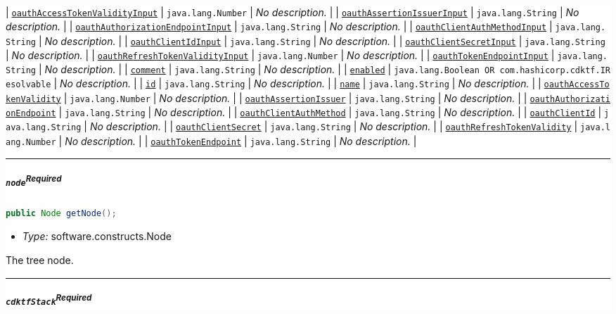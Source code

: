 | <code><a href="#@cdktf/provider-snowflake.apiAuthenticationIntegrationWithJwtBearer.ApiAuthenticationIntegrationWithJwtBearer.property.oauthAccessTokenValidityInput">oauthAccessTokenValidityInput</a></code> | <code>java.lang.Number</code> | *No description.* |
| <code><a href="#@cdktf/provider-snowflake.apiAuthenticationIntegrationWithJwtBearer.ApiAuthenticationIntegrationWithJwtBearer.property.oauthAssertionIssuerInput">oauthAssertionIssuerInput</a></code> | <code>java.lang.String</code> | *No description.* |
| <code><a href="#@cdktf/provider-snowflake.apiAuthenticationIntegrationWithJwtBearer.ApiAuthenticationIntegrationWithJwtBearer.property.oauthAuthorizationEndpointInput">oauthAuthorizationEndpointInput</a></code> | <code>java.lang.String</code> | *No description.* |
| <code><a href="#@cdktf/provider-snowflake.apiAuthenticationIntegrationWithJwtBearer.ApiAuthenticationIntegrationWithJwtBearer.property.oauthClientAuthMethodInput">oauthClientAuthMethodInput</a></code> | <code>java.lang.String</code> | *No description.* |
| <code><a href="#@cdktf/provider-snowflake.apiAuthenticationIntegrationWithJwtBearer.ApiAuthenticationIntegrationWithJwtBearer.property.oauthClientIdInput">oauthClientIdInput</a></code> | <code>java.lang.String</code> | *No description.* |
| <code><a href="#@cdktf/provider-snowflake.apiAuthenticationIntegrationWithJwtBearer.ApiAuthenticationIntegrationWithJwtBearer.property.oauthClientSecretInput">oauthClientSecretInput</a></code> | <code>java.lang.String</code> | *No description.* |
| <code><a href="#@cdktf/provider-snowflake.apiAuthenticationIntegrationWithJwtBearer.ApiAuthenticationIntegrationWithJwtBearer.property.oauthRefreshTokenValidityInput">oauthRefreshTokenValidityInput</a></code> | <code>java.lang.Number</code> | *No description.* |
| <code><a href="#@cdktf/provider-snowflake.apiAuthenticationIntegrationWithJwtBearer.ApiAuthenticationIntegrationWithJwtBearer.property.oauthTokenEndpointInput">oauthTokenEndpointInput</a></code> | <code>java.lang.String</code> | *No description.* |
| <code><a href="#@cdktf/provider-snowflake.apiAuthenticationIntegrationWithJwtBearer.ApiAuthenticationIntegrationWithJwtBearer.property.comment">comment</a></code> | <code>java.lang.String</code> | *No description.* |
| <code><a href="#@cdktf/provider-snowflake.apiAuthenticationIntegrationWithJwtBearer.ApiAuthenticationIntegrationWithJwtBearer.property.enabled">enabled</a></code> | <code>java.lang.Boolean OR com.hashicorp.cdktf.IResolvable</code> | *No description.* |
| <code><a href="#@cdktf/provider-snowflake.apiAuthenticationIntegrationWithJwtBearer.ApiAuthenticationIntegrationWithJwtBearer.property.id">id</a></code> | <code>java.lang.String</code> | *No description.* |
| <code><a href="#@cdktf/provider-snowflake.apiAuthenticationIntegrationWithJwtBearer.ApiAuthenticationIntegrationWithJwtBearer.property.name">name</a></code> | <code>java.lang.String</code> | *No description.* |
| <code><a href="#@cdktf/provider-snowflake.apiAuthenticationIntegrationWithJwtBearer.ApiAuthenticationIntegrationWithJwtBearer.property.oauthAccessTokenValidity">oauthAccessTokenValidity</a></code> | <code>java.lang.Number</code> | *No description.* |
| <code><a href="#@cdktf/provider-snowflake.apiAuthenticationIntegrationWithJwtBearer.ApiAuthenticationIntegrationWithJwtBearer.property.oauthAssertionIssuer">oauthAssertionIssuer</a></code> | <code>java.lang.String</code> | *No description.* |
| <code><a href="#@cdktf/provider-snowflake.apiAuthenticationIntegrationWithJwtBearer.ApiAuthenticationIntegrationWithJwtBearer.property.oauthAuthorizationEndpoint">oauthAuthorizationEndpoint</a></code> | <code>java.lang.String</code> | *No description.* |
| <code><a href="#@cdktf/provider-snowflake.apiAuthenticationIntegrationWithJwtBearer.ApiAuthenticationIntegrationWithJwtBearer.property.oauthClientAuthMethod">oauthClientAuthMethod</a></code> | <code>java.lang.String</code> | *No description.* |
| <code><a href="#@cdktf/provider-snowflake.apiAuthenticationIntegrationWithJwtBearer.ApiAuthenticationIntegrationWithJwtBearer.property.oauthClientId">oauthClientId</a></code> | <code>java.lang.String</code> | *No description.* |
| <code><a href="#@cdktf/provider-snowflake.apiAuthenticationIntegrationWithJwtBearer.ApiAuthenticationIntegrationWithJwtBearer.property.oauthClientSecret">oauthClientSecret</a></code> | <code>java.lang.String</code> | *No description.* |
| <code><a href="#@cdktf/provider-snowflake.apiAuthenticationIntegrationWithJwtBearer.ApiAuthenticationIntegrationWithJwtBearer.property.oauthRefreshTokenValidity">oauthRefreshTokenValidity</a></code> | <code>java.lang.Number</code> | *No description.* |
| <code><a href="#@cdktf/provider-snowflake.apiAuthenticationIntegrationWithJwtBearer.ApiAuthenticationIntegrationWithJwtBearer.property.oauthTokenEndpoint">oauthTokenEndpoint</a></code> | <code>java.lang.String</code> | *No description.* |

---

##### `node`<sup>Required</sup> <a name="node" id="@cdktf/provider-snowflake.apiAuthenticationIntegrationWithJwtBearer.ApiAuthenticationIntegrationWithJwtBearer.property.node"></a>

```java
public Node getNode();
```

- *Type:* software.constructs.Node

The tree node.

---

##### `cdktfStack`<sup>Required</sup> <a name="cdktfStack" id="@cdktf/provider-snowflake.apiAuthenticationIntegrationWithJwtBearer.ApiAuthenticationIntegrationWithJwtBearer.property.cdktfStack"></a>
